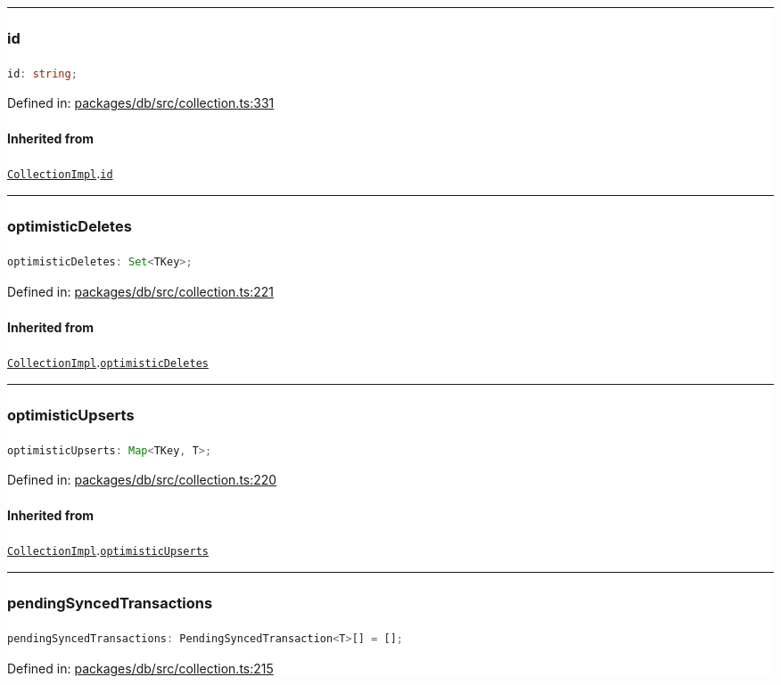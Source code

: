 ***

### id

```ts
id: string;
```

Defined in: [packages/db/src/collection.ts:331](https://github.com/TanStack/db/blob/main/packages/db/src/collection.ts#L331)

#### Inherited from

[`CollectionImpl`](../../classes/collectionimpl.md).[`id`](../../classes/CollectionImpl.md#id)

***

### optimisticDeletes

```ts
optimisticDeletes: Set<TKey>;
```

Defined in: [packages/db/src/collection.ts:221](https://github.com/TanStack/db/blob/main/packages/db/src/collection.ts#L221)

#### Inherited from

[`CollectionImpl`](../../classes/collectionimpl.md).[`optimisticDeletes`](../../classes/CollectionImpl.md#optimisticdeletes)

***

### optimisticUpserts

```ts
optimisticUpserts: Map<TKey, T>;
```

Defined in: [packages/db/src/collection.ts:220](https://github.com/TanStack/db/blob/main/packages/db/src/collection.ts#L220)

#### Inherited from

[`CollectionImpl`](../../classes/collectionimpl.md).[`optimisticUpserts`](../../classes/CollectionImpl.md#optimisticupserts)

***

### pendingSyncedTransactions

```ts
pendingSyncedTransactions: PendingSyncedTransaction<T>[] = [];
```

Defined in: [packages/db/src/collection.ts:215](https://github.com/TanStack/db/blob/main/packages/db/src/collection.ts#L215)
